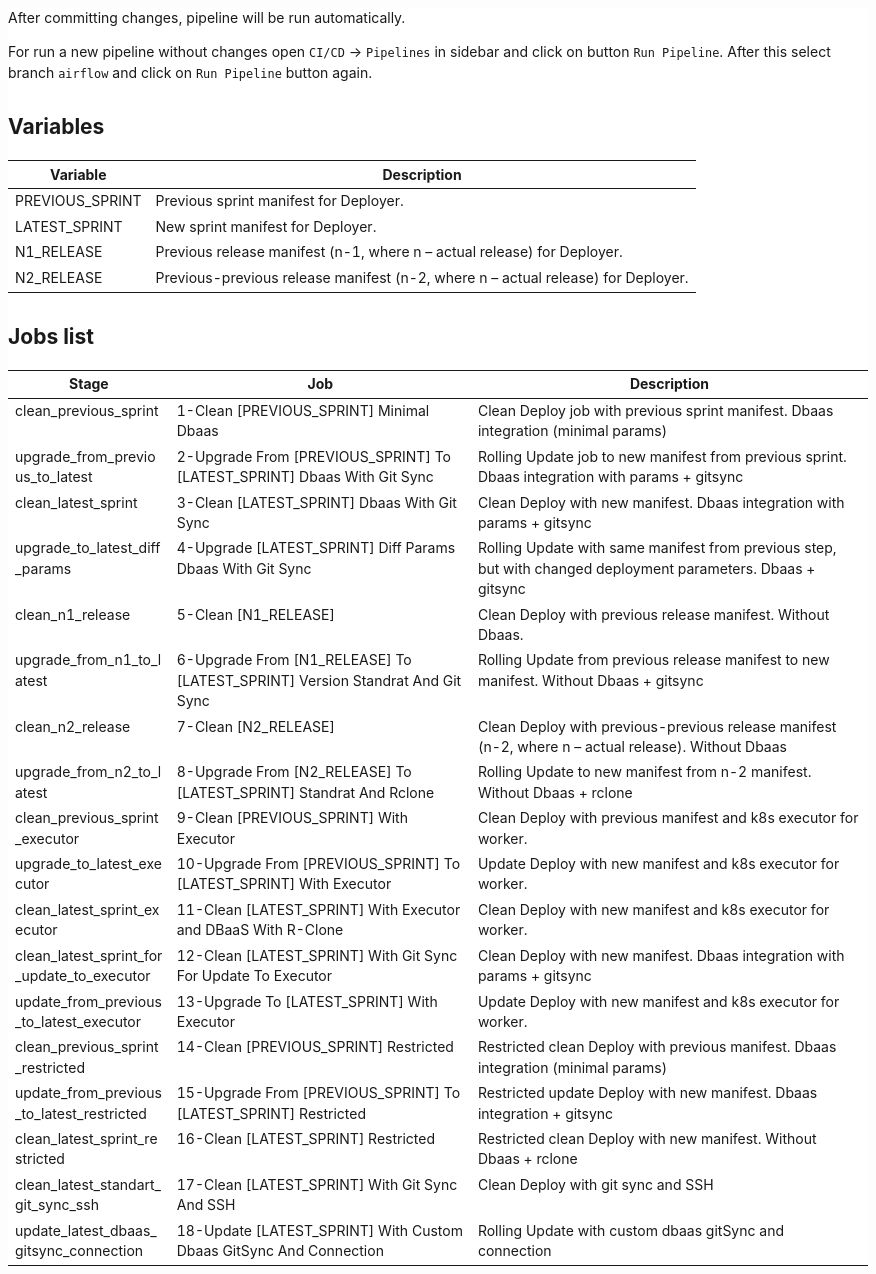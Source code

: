 After committing changes, pipeline will be run automatically.

For run a new pipeline without changes open `CI/CD` -> `Pipelines` in sidebar and click on button `Run Pipeline`. After this select branch `airflow` and click on `Run Pipeline` button again.

## Variables

| Variable        | Description                                                                           |
|-----------------|---------------------------------------------------------------------------------------|
| PREVIOUS_SPRINT | Previous sprint manifest for Deployer.                                            |
| LATEST_SPRINT   | New sprint manifest for Deployer.                                                 |
| N1_RELEASE      | Previous release manifest (n-1, where n – actual release) for Deployer.           |
| N2_RELEASE      | Previous-previous release manifest (n-2, where n – actual release)  for Deployer. |



## Jobs list

| Stage                                      | Job                                                                          | Description                                                                                                   |
|--------------------------------------------|------------------------------------------------------------------------------|---------------------------------------------------------------------------------------------------------------|
| clean_previous_sprint                      | 1-Clean [PREVIOUS_SPRINT] Minimal Dbaas                                      | Clean Deploy job with previous sprint manifest. Dbaas integration (minimal params)                            | 
| upgrade_from_previous_to_latest            | 2-Upgrade From [PREVIOUS_SPRINT] To [LATEST_SPRINT] Dbaas With Git Sync      | Rolling Update job to new manifest from previous sprint. Dbaas integration with params + gitsync              | 
| clean_latest_sprint                        | 3-Clean [LATEST_SPRINT] Dbaas With Git Sync                                  | Clean Deploy with new manifest. Dbaas integration with params + gitsync                                       |
| upgrade_to_latest_diff_params              | 4-Upgrade [LATEST_SPRINT] Diff Params Dbaas With Git Sync                    | Rolling Update with same manifest from previous step, but with changed deployment parameters. Dbaas + gitsync | 
| clean_n1_release                           | 5-Clean [N1_RELEASE]                                                         | Clean Deploy with previous release manifest. Without Dbaas.                                                   | 
| upgrade_from_n1_to_latest                  | 6-Upgrade From [N1_RELEASE] To [LATEST_SPRINT] Version Standrat And Git Sync | Rolling Update from previous release manifest to new manifest. Without Dbaas + gitsync                        |
| clean_n2_release                           | 7-Clean [N2_RELEASE]                                                         | Clean Deploy with previous-previous release manifest (n-2, where n – actual release). Without Dbaas           |
| upgrade_from_n2_to_latest                  | 8-Upgrade From [N2_RELEASE] To [LATEST_SPRINT] Standrat And Rclone           | Rolling Update to new manifest from n-2 manifest. Without Dbaas + rclone                                      |
| clean_previous_sprint_executor             | 9-Clean [PREVIOUS_SPRINT] With Executor                                      | Clean Deploy with previous manifest and k8s executor for worker.                                              |
| upgrade_to_latest_executor                 | 10-Upgrade From [PREVIOUS_SPRINT] To [LATEST_SPRINT] With Executor           | Update Deploy with new manifest and k8s executor for worker.                                                  |
| clean_latest_sprint_executor               | 11-Clean [LATEST_SPRINT] With Executor and DBaaS With R-Clone                | Clean Deploy with new manifest and k8s executor for worker.                                                   | 
| clean_latest_sprint_for_update_to_executor | 12-Clean [LATEST_SPRINT] With Git Sync For Update To Executor                | Clean Deploy with new manifest. Dbaas integration with params + gitsync                                       |
| update_from_previous_to_latest_executor    | 13-Upgrade To [LATEST_SPRINT] With Executor                                  | Update Deploy with new manifest and k8s executor for worker.                                                  |
| clean_previous_sprint_restricted           | 14-Clean [PREVIOUS_SPRINT] Restricted                                        | Restricted clean Deploy with previous manifest. Dbaas integration (minimal params)                            |
| update_from_previous_to_latest_restricted  | 15-Upgrade From [PREVIOUS_SPRINT] To [LATEST_SPRINT] Restricted              | Restricted update Deploy with new manifest. Dbaas integration + gitsync                                       |
| clean_latest_sprint_restricted             | 16-Clean [LATEST_SPRINT] Restricted                                          | Restricted clean Deploy with new manifest. Without Dbaas + rclone                                             | 
| clean_latest_standart_git_sync_ssh         | 17-Clean [LATEST_SPRINT] With Git Sync And SSH                               | Clean Deploy with git sync and SSH                                                                            | 
| update_latest_dbaas_gitsync_connection     | 18-Update [LATEST_SPRINT] With Custom Dbaas GitSync And Connection           | Rolling Update with custom dbaas gitSync and connection                                                       | 

